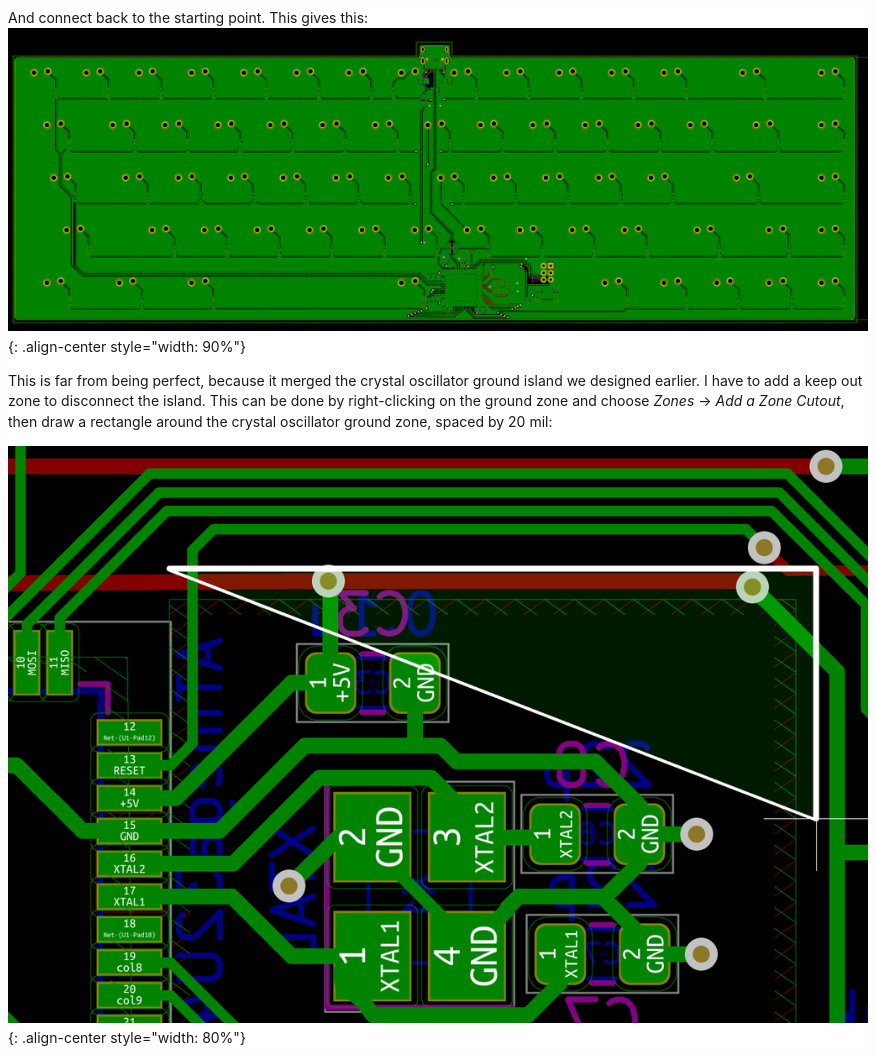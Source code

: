 And connect back to the starting point. This gives this:
![Ground pour result](/images/uploads/2020/05/pcb-route-ground-pour-fcu-result.png){: .align-center style="width: 90%"}

This is far from being perfect, because it merged the crystal oscillator ground island we designed earlier. I have to add a keep out zone to disconnect the island. This can be done by right-clicking on the ground zone and choose _Zones_ &rarr; _Add a Zone Cutout_, then draw a rectangle around the crystal oscillator ground zone, spaced by 20 mil:

![Routing crystal cutout](/images/uploads/2020/05/pcb-route-crystal-cutout.png){: .align-center style="width: 80%"}
